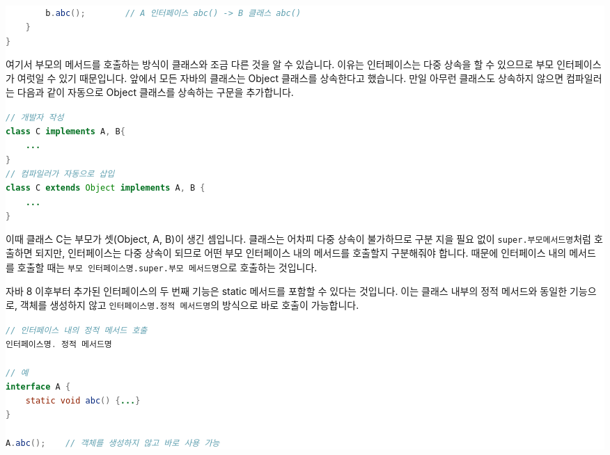 ```java
        b.abc();        // A 인터페이스 abc() -> B 클래스 abc()
    }
}
```

여기서 부모의 메서드를 호출하는 방식이 클래스와 조금 다른 것을 알 수 있습니다.
이유는 인터페이스는 다중 상속을 할 수 있으므로 부모 인터페이스가 여럿일 수 있기 때문입니다.
앞에서 모든 자바의 클래스는 Object 클래스를 상속한다고 했습니다.
만일 아무런 클래스도 상속하지 않으면 컴파일러는 다음과 같이 자동으로 Object 클래스를 상속하는 구문을 추가합니다.

```java
// 개발자 작성
class C implements A, B{
    ...
}
// 컴파일러가 자동으로 삽입
class C extends Object implements A, B {
    ...
}
```

이때 클래스 C는 부모가 셋(Object, A, B)이 생긴 셈입니다.
클래스는 어차피 다중 상속이 불가하므로 구분 지을 필요 없이 `super.부모메서드명`처럼 호출하면 되지만, 인터페이스는 다중 상속이 되므로 어떤 부모 인터페이스 내의 메서드를 호출할지 구분해줘야 합니다.
때문에 인터페이스 내의 메서드를 호출할 때는 `부모 인터페이스명.super.부모 메서드명`으로 호출하는 것입니다.


자바 8 이후부터 추가된 인터페이스의 두 번째 기능은 static 메서드를 포함할 수 있다는 것입니다.
이는 클래스 내부의 정적 메서드와 동일한 기능으로, 객체를 생성하지 않고 `인터페이스명.정적 메서드명`의 방식으로 바로 호출이 가능합니다.

```java
// 인터페이스 내의 정적 메서드 호출
인터페이스명. 정적 메서드명

// 예
interface A {
    static void abc() {...}
}

A.abc();    // 객체를 생성하지 않고 바로 사용 가능
```

